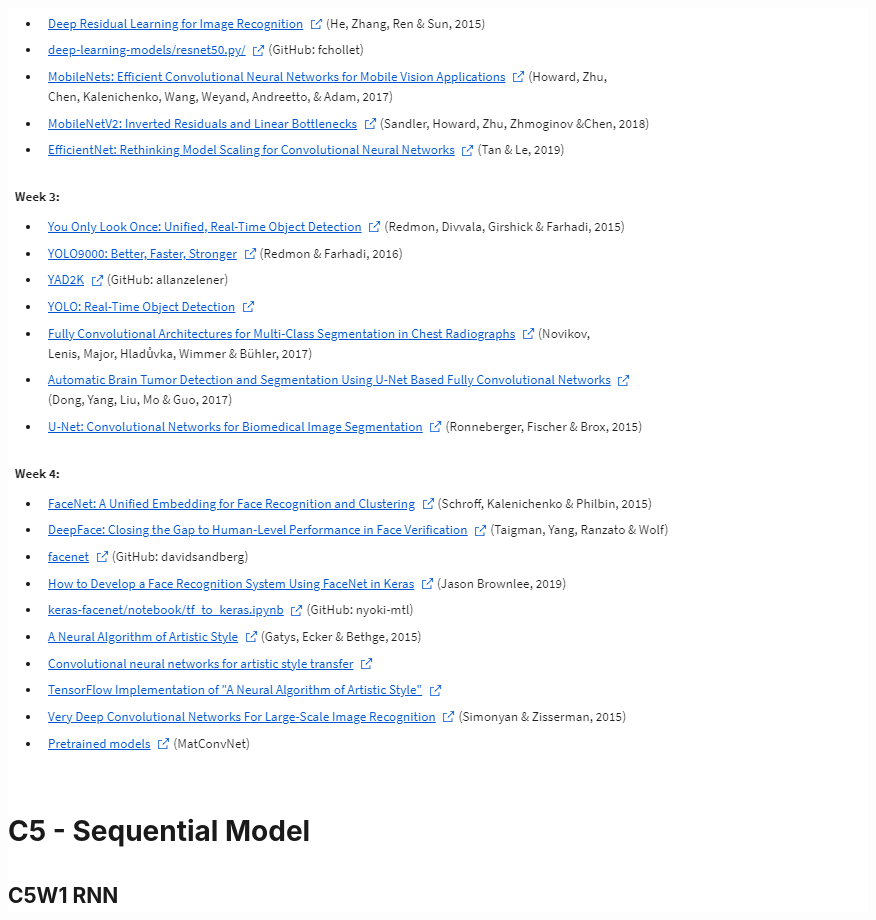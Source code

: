 ![alt text](./images/2402_deeplearning_specialization/image-53.png)

# **C5 - Sequential Model**

## C5W1 RNN
